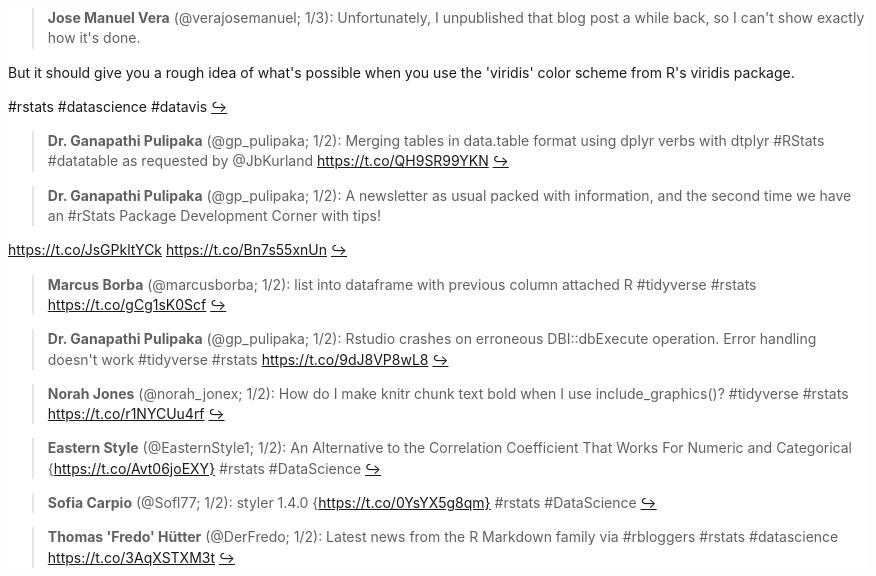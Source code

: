 


> **Jose Manuel Vera** (@verajosemanuel; 1/3): Unfortunately, I unpublished that blog post a while back, so I can't show exactly how it's done.
>
But it should give you a rough idea of what's possible when you use the 'viridis' color scheme from R's viridis package.
>
#rstats #datascience #datavis  [&#8618;](https://twitter.com/dataandme/status/1382856502600355843)




> **Dr. Ganapathi Pulipaka** (@gp_pulipaka; 1/2): Merging tables in data.table format using dplyr verbs with dtplyr #RStats #datatable as requested by @JbKurland 
https://t.co/QH9SR99YKN  [&#8618;](https://twitter.com/dataandme/status/1382936080996048903)




> **Dr. Ganapathi Pulipaka** (@gp_pulipaka; 1/2): A newsletter as usual packed with information, and the second time we have an #rStats Package Development Corner with tips!
>
https://t.co/JsGPkltYCk https://t.co/Bn7s55xnUn  [&#8618;](https://twitter.com/dataandme/status/1382930237714001921)




> **Marcus Borba** (@marcusborba; 1/2): list into dataframe with previous column attached R #tidyverse #rstats https://t.co/gCg1sK0Scf  [&#8618;](https://twitter.com/dataandme/status/1382857909382500357)




> **Dr. Ganapathi Pulipaka** (@gp_pulipaka; 1/2): Rstudio crashes on erroneous DBI::dbExecute operation. Error handling doesn't work #tidyverse #rstats https://t.co/9dJ8VP8wL8  [&#8618;](https://twitter.com/dataandme/status/1382857908870733825)




> **Norah Jones** (@norah_jonex; 1/2): How do I make knitr chunk text bold when I use include_graphics()? #tidyverse #rstats https://t.co/r1NYCUu4rf  [&#8618;](https://twitter.com/dataandme/status/1382857909860638723)




> **Eastern Style** (@EasternStyle1; 1/2): An Alternative to the Correlation Coefficient That Works For Numeric and Categorical  {https://t.co/Avt06joEXY} #rstats #DataScience  [&#8618;](https://twitter.com/dataandme/status/1382912355206631425)




> **Sofia Carpio** (@Sofl77; 1/2): styler 1.4.0  {https://t.co/0YsYX5g8qm} #rstats #DataScience  [&#8618;](https://twitter.com/dataandme/status/1382912581678039041)




> **Thomas 'Fredo' Hütter** (@DerFredo; 1/2): Latest news from the R Markdown family via #rbloggers #rstats #datascience https://t.co/3AqXSTXM3t  [&#8618;](https://twitter.com/dataandme/status/1382866667496222729)
